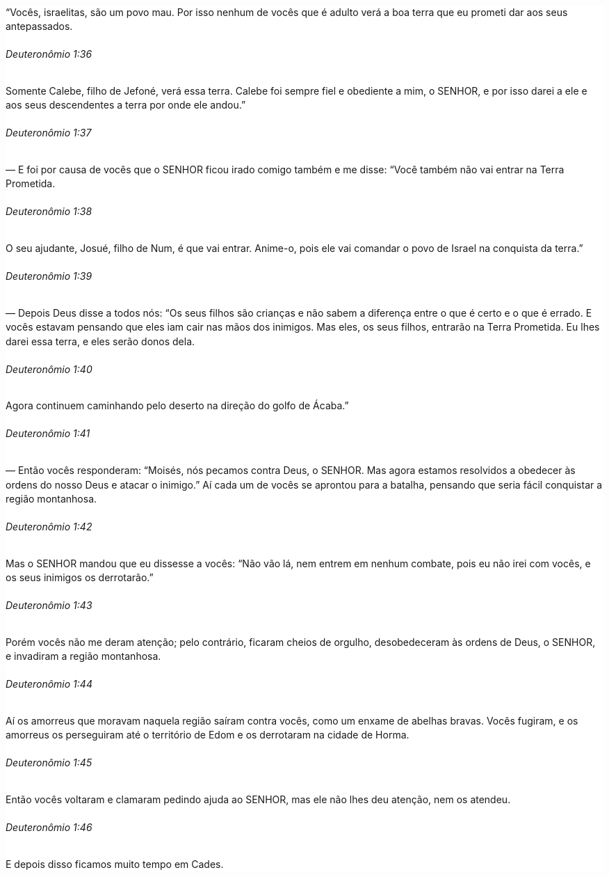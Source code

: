 “Vocês, israelitas, são um povo mau. Por isso nenhum de vocês que é adulto verá a boa terra que eu prometi dar aos seus antepassados.

###### Deuteronômio 1:36

Somente Calebe, filho de Jefoné, verá essa terra. Calebe foi sempre fiel e obediente a mim, o SENHOR, e por isso darei a ele e aos seus descendentes a terra por onde ele andou.”

###### Deuteronômio 1:37

— E foi por causa de vocês que o SENHOR ficou irado comigo também e me disse: “Você também não vai entrar na Terra Prometida.

###### Deuteronômio 1:38

O seu ajudante, Josué, filho de Num, é que vai entrar. Anime-o, pois ele vai comandar o povo de Israel na conquista da terra.”

###### Deuteronômio 1:39

— Depois Deus disse a todos nós: “Os seus filhos são crianças e não sabem a diferença entre o que é certo e o que é errado. E vocês estavam pensando que eles iam cair nas mãos dos inimigos. Mas eles, os seus filhos, entrarão na Terra Prometida. Eu lhes darei essa terra, e eles serão donos dela.

###### Deuteronômio 1:40

Agora continuem caminhando pelo deserto na direção do golfo de Ácaba.”

###### Deuteronômio 1:41

— Então vocês responderam: “Moisés, nós pecamos contra Deus, o SENHOR. Mas agora estamos resolvidos a obedecer às ordens do nosso Deus e atacar o inimigo.” Aí cada um de vocês se aprontou para a batalha, pensando que seria fácil conquistar a região montanhosa.

###### Deuteronômio 1:42

Mas o SENHOR mandou que eu dissesse a vocês: “Não vão lá, nem entrem em nenhum combate, pois eu não irei com vocês, e os seus inimigos os derrotarão.”

###### Deuteronômio 1:43

Porém vocês não me deram atenção; pelo contrário, ficaram cheios de orgulho, desobedeceram às ordens de Deus, o SENHOR, e invadiram a região montanhosa.

###### Deuteronômio 1:44

Aí os amorreus que moravam naquela região saíram contra vocês, como um enxame de abelhas bravas. Vocês fugiram, e os amorreus os perseguiram até o território de Edom e os derrotaram na cidade de Horma.

###### Deuteronômio 1:45

Então vocês voltaram e clamaram pedindo ajuda ao SENHOR, mas ele não lhes deu atenção, nem os atendeu.

###### Deuteronômio 1:46

E depois disso ficamos muito tempo em Cades.

